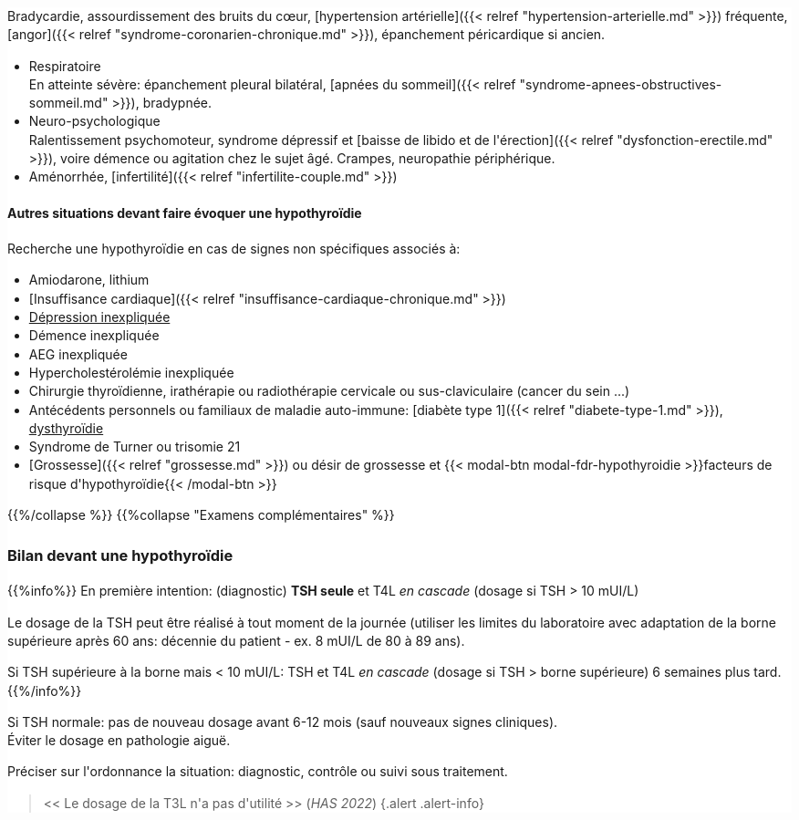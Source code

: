   Bradycardie, assourdissement des bruits du cœur, [hypertension artérielle]({{< relref "hypertension-arterielle.md" >}}) fréquente, [angor]({{< relref "syndrome-coronarien-chronique.md" >}}), épanchement péricardique si ancien.
- Respiratoire  
  En atteinte sévère: épanchement pleural bilatéral, [apnées du sommeil]({{< relref "syndrome-apnees-obstructives-sommeil.md" >}}), bradypnée.
- Neuro-psychologique  
  Ralentissement psychomoteur, syndrome dépressif et [baisse de libido et de l'érection]({{< relref "dysfonction-erectile.md" >}}), voire démence ou agitation chez le sujet âgé. Crampes, neuropathie périphérique.
- Aménorrhée, [infertilité]({{< relref "infertilite-couple.md" >}})

#### Autres situations devant faire évoquer une hypothyroïdie

Recherche une hypothyroïdie en cas de signes non spécifiques associés à:

- Amiodarone, lithium
- [Insuffisance cardiaque]({{< relref "insuffisance-cardiaque-chronique.md" >}})
- [Dépression inexpliquée](/tags/depression/)
- Démence inexpliquée
- AEG inexpliquée
- Hypercholestérolémie inexpliquée
- Chirurgie thyroïdienne, irathérapie ou radiothérapie cervicale ou sus-claviculaire (cancer du sein ...)
- Antécédents personnels ou familiaux de maladie auto-immune: [diabète type 1]({{< relref "diabete-type-1.md" >}}), [dysthyroïdie](/tags/tsh/)
- Syndrome de Turner ou trisomie 21
- [Grossesse]({{< relref "grossesse.md" >}}) ou désir de grossesse et {{< modal-btn modal-fdr-hypothyroidie >}}facteurs de risque d'hypothyroïdie{{< /modal-btn >}}

{{%/collapse %}}
{{%collapse "Examens complémentaires" %}}

### Bilan devant une hypothyroïdie

{{%info%}}
En première intention: (diagnostic) **TSH seule** et T4L *en cascade* (dosage si TSH > 10 mUI/L)

Le dosage de la TSH peut être réalisé à tout moment de la journée (utiliser les limites du laboratoire avec adaptation de la borne supérieure après 60 ans: décennie du patient - ex. 8 mUI/L de 80 à 89 ans).

Si TSH supérieure à la borne mais < 10 mUI/L: TSH et T4L *en cascade* (dosage si TSH > borne supérieure) 6 semaines plus tard.
{{%/info%}}

Si TSH normale: pas de nouveau dosage avant 6-12 mois (sauf nouveaux signes cliniques).  
Éviter le dosage en pathologie aiguë.

Préciser sur l'ordonnance la situation: diagnostic, contrôle ou suivi sous traitement.

> << Le dosage de la T3L n'a pas d'utilité >> (*HAS 2022*)
{.alert .alert-info}

